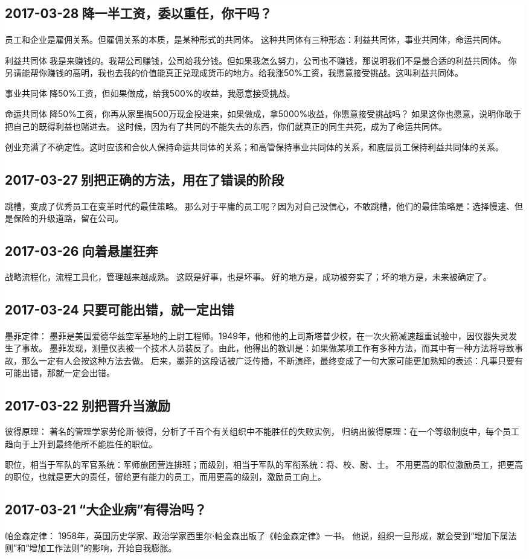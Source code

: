 
## 2017-03-28  降一半工资，委以重任，你干吗？
员工和企业是雇佣关系。但雇佣关系的本质，是某种形式的共同体。
这种共同体有三种形态：利益共同体，事业共同体，命运共同体。

利益共同体
我是来赚钱的。我帮公司赚钱，公司给我分钱。但如果我怎么努力，公司也不赚钱，那说明我们不是最合适的利益共同体。
你另请能帮你赚钱的高明，我也去我的价值能真正兑现成货币的地方。给我涨50%工资，我愿意接受挑战。这叫利益共同体。

事业共同体
降50%工资，但如果做成，给我500%的收益，我愿意接受挑战。

命运共同体
降50%工资，你再从家里掏500万现金投进来，如果做成，拿5000%收益，你愿意接受挑战吗？
如果这你也愿意，说明你敢于把自己的既得利益也赌进去。
这时候，因为有了共同的不能失去的东西，你们就真正的同生共死，成为了命运共同体。

创业充满了不确定性。这时应该和合伙人保持命运共同体的关系；和高管保持事业共同体的关系，和底层员工保持利益共同体的关系。


## 2017-03-27  别把正确的方法，用在了错误的阶段
跳槽，变成了优秀员工在变革时代的最佳策略。
那么对于平庸的员工呢？因为对自己没信心，不敢跳槽，他们的最佳策略是：选择慢速、但是保险的升级道路，留在公司。


## 2017-03-26  向着悬崖狂奔
战略流程化，流程工具化，管理越来越成熟。
这既是好事，也是坏事。
好的地方是，成功被夯实了；坏的地方是，未来被确定了。


## 2017-03-24  只要可能出错，就一定出错
墨菲定律：
墨菲是美国爱德华兹空军基地的上尉工程师。1949年，他和他的上司斯塔普少校，在一次火箭减速超重试验中，因仪器失灵发生了事故。
墨菲发现，测量仪表被一个技术人员装反了。由此，他得出的教训是：如果做某项工作有多种方法，而其中有一种方法将导致事故，那么一定有人会按这种方法去做。
后来，墨菲的这段话被广泛传播，不断演绎，最终变成了一句大家可能更加熟知的表述：凡事只要有可能出错，那就一定会出错。


## 2017-03-22  别把晋升当激励
彼得原理：
著名的管理学家劳伦斯·彼得，分析了千百个有关组织中不能胜任的失败实例，
归纳出彼得原理：在一个等级制度中，每个员工趋向于上升到最终他所不能胜任的职位。

职位，相当于军队的军官系统：军师旅团营连排班；而级别，相当于军队的军衔系统：将、校、尉、士。
不用更高的职位激励员工，把更高的职位，也就是更大的责任，留给更有能力的员工，而用更高的级别，激励员工向上。


## 2017-03-21  “大企业病”有得治吗？
帕金森定律：
1958年，英国历史学家、政治学家西里尔·帕金森出版了《帕金森定律》一书。
他说，组织一旦形成，就会受到“增加下属法则”和“增加工作法则”的影响，开始自我膨胀。
